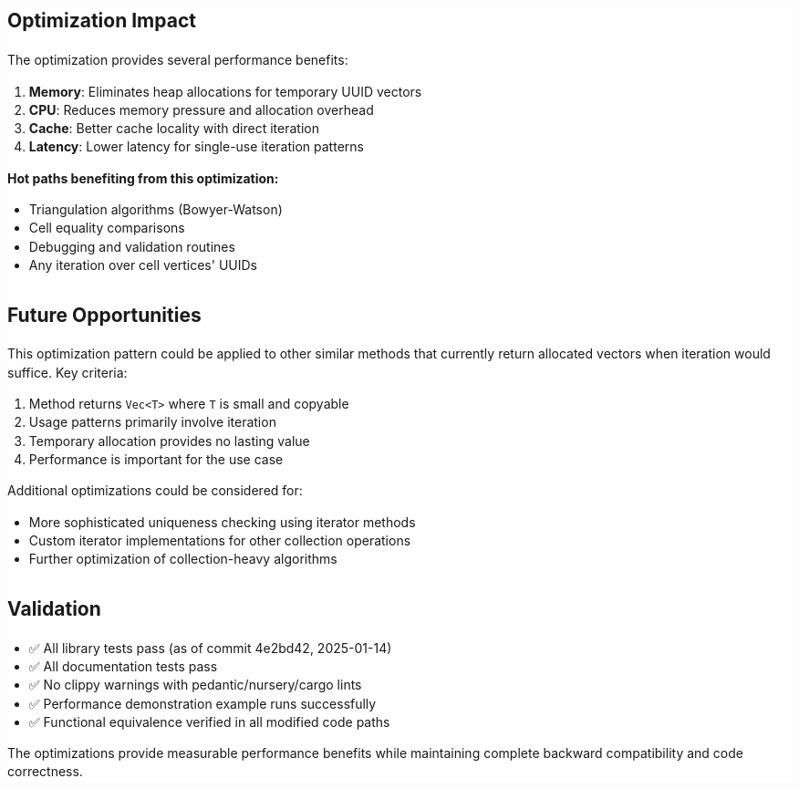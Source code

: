 ## Optimization Impact

The optimization provides several performance benefits:

1. **Memory**: Eliminates heap allocations for temporary UUID vectors
2. **CPU**: Reduces memory pressure and allocation overhead  
3. **Cache**: Better cache locality with direct iteration
4. **Latency**: Lower latency for single-use iteration patterns

**Hot paths benefiting from this optimization:**

- Triangulation algorithms (Bowyer-Watson)
- Cell equality comparisons
- Debugging and validation routines
- Any iteration over cell vertices' UUIDs

## Future Opportunities

This optimization pattern could be applied to other similar methods that currently return allocated vectors when iteration would suffice. Key criteria:

1. Method returns `Vec<T>` where `T` is small and copyable
2. Usage patterns primarily involve iteration
3. Temporary allocation provides no lasting value
4. Performance is important for the use case

Additional optimizations could be considered for:

- More sophisticated uniqueness checking using iterator methods
- Custom iterator implementations for other collection operations
- Further optimization of collection-heavy algorithms

## Validation

- ✅ All library tests pass (as of commit 4e2bd42, 2025-01-14)
- ✅ All documentation tests pass  
- ✅ No clippy warnings with pedantic/nursery/cargo lints
- ✅ Performance demonstration example runs successfully
- ✅ Functional equivalence verified in all modified code paths

The optimizations provide measurable performance benefits while maintaining complete backward compatibility and code correctness.
